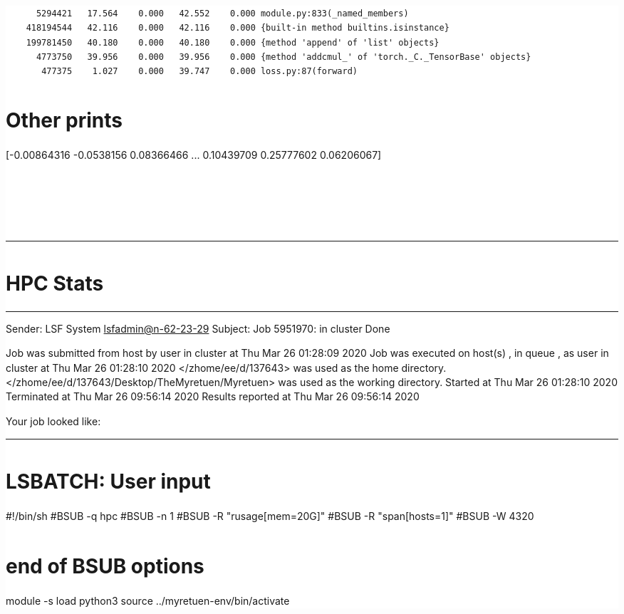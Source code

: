           5294421   17.564    0.000   42.552    0.000 module.py:833(_named_members)
        418194544   42.116    0.000   42.116    0.000 {built-in method builtins.isinstance}
        199781450   40.180    0.000   40.180    0.000 {method 'append' of 'list' objects}
          4773750   39.956    0.000   39.956    0.000 {method 'addcmul_' of 'torch._C._TensorBase' objects}
           477375    1.027    0.000   39.747    0.000 loss.py:87(forward)


# Other prints

[-0.00864316 -0.0538156   0.08366466 ...  0.10439709  0.25777602
  0.06206067]

 <br /> 
 <br /> 
 <br /> 
 <br />

---------------------------------------------------------------------------------------------------------------------

# HPC Stats


------------------------------------------------------------
Sender: LSF System <lsfadmin@n-62-23-29>
Subject: Job 5951970: <NNAgent8K-None> in cluster <dcc> Done

Job <NNAgent8K-None> was submitted from host <n-62-27-20> by user <s183905> in cluster <dcc> at Thu Mar 26 01:28:09 2020
Job was executed on host(s) <n-62-23-29>, in queue <hpc>, as user <s183905> in cluster <dcc> at Thu Mar 26 01:28:10 2020
</zhome/ee/d/137643> was used as the home directory.
</zhome/ee/d/137643/Desktop/TheMyretuen/Myretuen> was used as the working directory.
Started at Thu Mar 26 01:28:10 2020
Terminated at Thu Mar 26 09:56:14 2020
Results reported at Thu Mar 26 09:56:14 2020

Your job looked like:

------------------------------------------------------------
# LSBATCH: User input
#!/bin/sh
#BSUB -q hpc
#BSUB -n 1
#BSUB -R "rusage[mem=20G]"
#BSUB -R "span[hosts=1]"
#BSUB -W 4320
# end of BSUB options

module -s load python3
source ../myretuen-env/bin/activate
